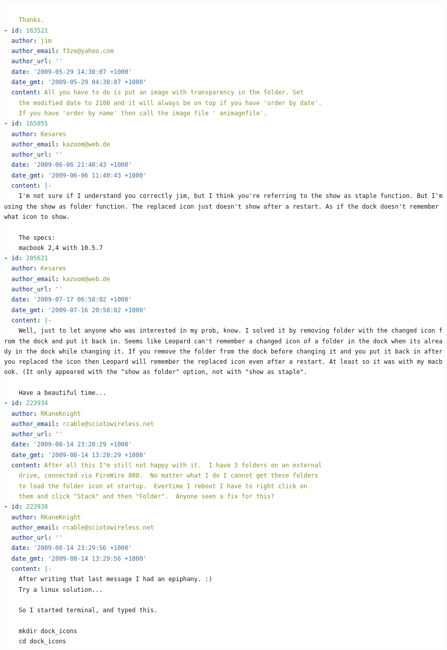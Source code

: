 ```yaml

    Thanks.
- id: 163521
  author: jim
  author_email: f3ze@yahoo.com
  author_url: ''
  date: '2009-05-29 14:30:07 +1000'
  date_gmt: '2009-05-29 04:30:07 +1000'
  content: All you have to do is put an image with transparency in the folder. Set
    the modified date to 2100 and it will always be on top if you have 'order by date'.
    If you have 'order by name' then call the image file ' animagefile'.
- id: 165055
  author: Kesares
  author_email: kazoom@web.de
  author_url: ''
  date: '2009-06-06 21:40:43 +1000'
  date_gmt: '2009-06-06 11:40:43 +1000'
  content: |-
    I'm not sure if I understand you correctly jim, but I think you're referring to the show as staple function. But I'm using the show as folder function. The replaced icon just doesn't show after a restart. As if the dock doesn't remember what icon to show.

    The specs:
    macbook 2,4 with 10.5.7
- id: 205621
  author: Kesares
  author_email: kazoom@web.de
  author_url: ''
  date: '2009-07-17 06:58:02 +1000'
  date_gmt: '2009-07-16 20:58:02 +1000'
  content: |-
    Well, just to let anyone who was interested in my prob, know. I solved it by removing folder with the changed icon from the dock and put it back in. Seems like Leopard can't remember a changed icon of a folder in the dock when its already in the dock while changing it. If you remove the folder from the dock before changing it and you put it back in after you replaced the icon then Leopard will remember the replaced icon even after a restart. At least so it was with my macbook. (It only appeared with the "show as folder" option, not with "show as staple".

    Have a beautiful time...
- id: 223934
  author: RKaneKnight
  author_email: rcable@sciotowireless.net
  author_url: ''
  date: '2009-08-14 23:20:29 +1000'
  date_gmt: '2009-08-14 13:20:29 +1000'
  content: After all this I"m still not happy with it.  I have 3 folders on an external
    drive, connected via FireWire 800.  No matter what I do I cannot get these folders
    to load the folder icon at startup.  Evertime I reboot I have to right click on
    them and click "Stack" and then "Folder".  Anyone seen a fix for this?
- id: 223938
  author: RKaneKnight
  author_email: rcable@sciotowireless.net
  author_url: ''
  date: '2009-08-14 23:29:56 +1000'
  date_gmt: '2009-08-14 13:29:56 +1000'
  content: |-
    After writing that last message I had an epiphany. :)
    Try a linux solution...

    So I started terminal, and typed this.

    mkdir dock_icons
    cd dock_icons
```